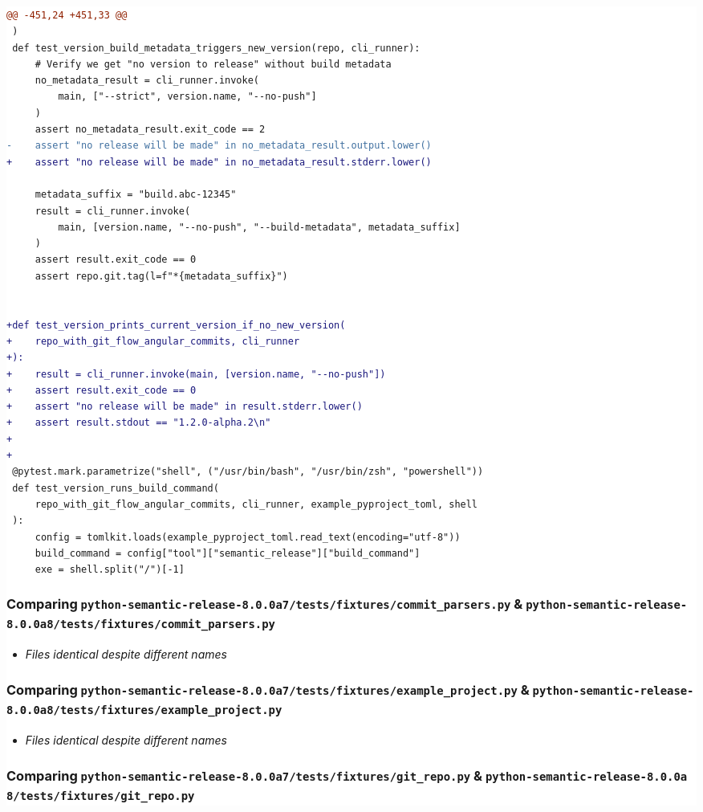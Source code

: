 ```diff
@@ -451,24 +451,33 @@
 )
 def test_version_build_metadata_triggers_new_version(repo, cli_runner):
     # Verify we get "no version to release" without build metadata
     no_metadata_result = cli_runner.invoke(
         main, ["--strict", version.name, "--no-push"]
     )
     assert no_metadata_result.exit_code == 2
-    assert "no release will be made" in no_metadata_result.output.lower()
+    assert "no release will be made" in no_metadata_result.stderr.lower()
 
     metadata_suffix = "build.abc-12345"
     result = cli_runner.invoke(
         main, [version.name, "--no-push", "--build-metadata", metadata_suffix]
     )
     assert result.exit_code == 0
     assert repo.git.tag(l=f"*{metadata_suffix}")
 
 
+def test_version_prints_current_version_if_no_new_version(
+    repo_with_git_flow_angular_commits, cli_runner
+):
+    result = cli_runner.invoke(main, [version.name, "--no-push"])
+    assert result.exit_code == 0
+    assert "no release will be made" in result.stderr.lower()
+    assert result.stdout == "1.2.0-alpha.2\n"
+
+
 @pytest.mark.parametrize("shell", ("/usr/bin/bash", "/usr/bin/zsh", "powershell"))
 def test_version_runs_build_command(
     repo_with_git_flow_angular_commits, cli_runner, example_pyproject_toml, shell
 ):
     config = tomlkit.loads(example_pyproject_toml.read_text(encoding="utf-8"))
     build_command = config["tool"]["semantic_release"]["build_command"]
     exe = shell.split("/")[-1]
```

### Comparing `python-semantic-release-8.0.0a7/tests/fixtures/commit_parsers.py` & `python-semantic-release-8.0.0a8/tests/fixtures/commit_parsers.py`

 * *Files identical despite different names*

### Comparing `python-semantic-release-8.0.0a7/tests/fixtures/example_project.py` & `python-semantic-release-8.0.0a8/tests/fixtures/example_project.py`

 * *Files identical despite different names*

### Comparing `python-semantic-release-8.0.0a7/tests/fixtures/git_repo.py` & `python-semantic-release-8.0.0a8/tests/fixtures/git_repo.py`
